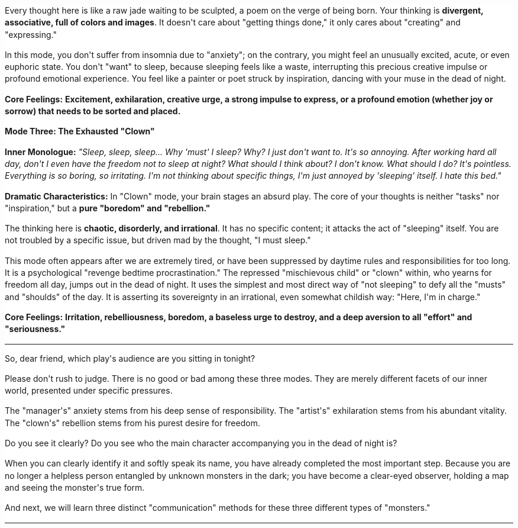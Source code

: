 Every thought here is like a raw jade waiting to be sculpted, a poem on the verge of being born. Your thinking is **divergent, associative, full of colors and images**. It doesn't care about "getting things done," it only cares about "creating" and "expressing."

In this mode, you don't suffer from insomnia due to "anxiety"; on the contrary, you might feel an unusually excited, acute, or even euphoric state. You don't "want" to sleep, because sleeping feels like a waste, interrupting this precious creative impulse or profound emotional experience. You feel like a painter or poet struck by inspiration, dancing with your muse in the dead of night.

**Core Feelings:** **Excitement, exhilaration, creative urge, a strong impulse to express, or a profound emotion (whether joy or sorrow) that needs to be sorted and placed.**

**Mode Three: The Exhausted "Clown"**

**Inner Monologue:** *"Sleep, sleep, sleep... Why 'must' I sleep? Why? I just don't want to. It's so annoying. After working hard all day, don't I even have the freedom not to sleep at night? What should I think about? I don't know. What should I do? It's pointless. Everything is so boring, so irritating. I'm not thinking about specific things, I'm just annoyed by 'sleeping' itself. I hate this bed."*

**Dramatic Characteristics:**
In "Clown" mode, your brain stages an absurd play. The core of your thoughts is neither "tasks" nor "inspiration," but a **pure "boredom" and "rebellion."**

The thinking here is **chaotic, disorderly, and irrational**. It has no specific content; it attacks the act of "sleeping" itself. You are not troubled by a specific issue, but driven mad by the thought, "I must sleep."

This mode often appears after we are extremely tired, or have been suppressed by daytime rules and responsibilities for too long. It is a psychological "revenge bedtime procrastination." The repressed "mischievous child" or "clown" within, who yearns for freedom all day, jumps out in the dead of night. It uses the simplest and most direct way of "not sleeping" to defy all the "musts" and "shoulds" of the day. It is asserting its sovereignty in an irrational, even somewhat childish way: "Here, I'm in charge."

**Core Feelings:** **Irritation, rebelliousness, boredom, a baseless urge to destroy, and a deep aversion to all "effort" and "seriousness."**

---

So, dear friend, which play's audience are you sitting in tonight?

Please don't rush to judge. There is no good or bad among these three modes. They are merely different facets of our inner world, presented under specific pressures.

The "manager's" anxiety stems from his deep sense of responsibility.
The "artist's" exhilaration stems from his abundant vitality.
The "clown's" rebellion stems from his purest desire for freedom.

Do you see it clearly? Do you see who the main character accompanying you in the dead of night is?

When you can clearly identify it and softly speak its name, you have already completed the most important step. Because you are no longer a helpless person entangled by unknown monsters in the dark; you have become a clear-eyed observer, holding a map and seeing the monster's true form.

And next, we will learn three distinct "communication" methods for these three different types of "monsters."

---